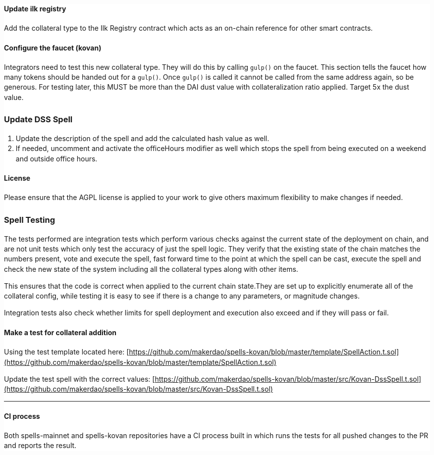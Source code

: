 
#### **Update ilk registry**

Add the collateral type to the Ilk Registry contract which acts as an on-chain reference for other smart contracts.

#### **Configure the faucet \(kovan\)**

Integrators need to test this new collateral type.  They will do this by calling `gulp()` on the faucet.  This section tells the faucet how many tokens should be handed out for a `gulp()`.  Once `gulp()` is called it cannot be called from the same address again, so be generous.  For testing later, this MUST be more than the DAI dust value with collateralization ratio applied.  Target 5x the dust value.

### **Update DSS Spell**

1. Update the description of the spell and add the calculated hash value as well.
2. If needed, uncomment and activate the officeHours modifier as well which stops the spell from being executed on a weekend and outside office hours.

#### License

Please ensure that the AGPL license is applied to your work to give others maximum flexibility to make changes if needed.

### **Spell Testing**

The tests performed are integration tests which perform various checks against the current state of the deployment on chain, and are not unit tests which only test the accuracy of just the spell logic. They verify that the existing state of the chain matches the numbers present, vote and execute the spell, fast forward time to the point at which the spell can be cast, execute the spell and check the new state of the system including all the collateral types along with other items.

This ensures that the code is correct when applied to the current chain state.They are set up to explicitly enumerate all of the collateral config, while testing it is easy to see if there is a change to any parameters, or magnitude changes.

Integration tests also check whether limits for spell deployment and execution also exceed and if they will pass or fail.

#### **Make a test for collateral addition**

Using the test template located here: [https://github.com/makerdao/spells-kovan/blob/master/template/SpellAction.t.sol](https://github.com/makerdao/spells-kovan/blob/master/template/SpellAction.t.sol)

Update the test spell with the correct values: [https://github.com/makerdao/spells-kovan/blob/master/src/Kovan-DssSpell.t.sol](https://github.com/makerdao/spells-kovan/blob/master/src/Kovan-DssSpell.t.sol)  
****

#### **CI process**

Both spells-mainnet and spells-kovan repositories have a CI process built in which runs the tests for all pushed changes to the PR and reports the result.
